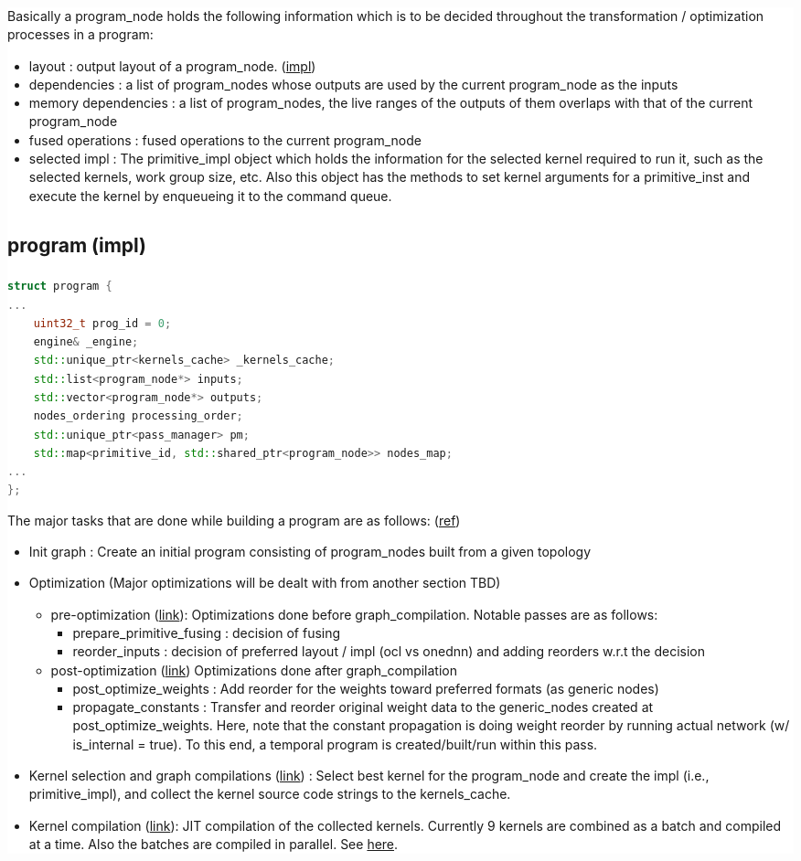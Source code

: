 Basically a program_node holds the following information which is to be decided throughout the transformation / optimization processes in a program:
* layout : output layout of a program_node. ([impl](https://github.com/openvinotoolkit/openvino/blob/master/src/plugins/intel_gpu/include/intel_gpu/runtime/layout.hpp))
* dependencies : a list of program_nodes whose outputs are used by the current program_node as the inputs 
* memory dependencies : a list of program_nodes, the live ranges of the outputs of them overlaps with that of the current program_node
* fused operations : fused operations to the current program_node
* selected impl : The primitive_impl object which holds the information for the selected kernel required to run it, such as the selected kernels, work group size, etc. Also this object has the methods to set kernel arguments for a primitive_inst and execute the kernel by enqueueing it to the command queue. 

## program (impl)

```cpp
struct program {
...
    uint32_t prog_id = 0;
    engine& _engine;
    std::unique_ptr<kernels_cache> _kernels_cache;
    std::list<program_node*> inputs;
    std::vector<program_node*> outputs;
    nodes_ordering processing_order;
    std::unique_ptr<pass_manager> pm;
    std::map<primitive_id, std::shared_ptr<program_node>> nodes_map;
...
};
```
The major tasks that are done while building a program are as follows:
([ref](https://github.com/openvinotoolkit/openvino/blob/4c01d6c50c6d314373dffd2a8ddbc294011b2508/src/plugins/intel_gpu/src/graph/program.cpp#L433))
* Init graph : Create an initial program consisting of program_nodes built from a given topology 
* Optimization (Major optimizations will be dealt with from another section TBD)  
   * pre-optimization ([link](https://github.com/openvinotoolkit/openvino/blob/4c01d6c50c6d314373dffd2a8ddbc294011b2508/src/plugins/intel_gpu/src/graph/program.cpp#L474)): Optimizations done before graph_compilation. Notable passes are as follows: 
        * prepare_primitive_fusing : decision of fusing 
        * reorder_inputs : decision of preferred layout / impl (ocl vs onednn) and adding reorders w.r.t the decision
   * post-optimization ([link](https://github.com/openvinotoolkit/openvino/blob/4c01d6c50c6d314373dffd2a8ddbc294011b2508/src/plugins/intel_gpu/src/graph/program.cpp#L437)) Optimizations done after graph_compilation <br>
        * post_optimize_weights : Add reorder for the weights toward preferred formats (as generic nodes) <br>
        * propagate_constants : Transfer and reorder original weight data to the generic_nodes created at post_optimize_weights. Here, note that the constant propagation is doing weight reorder by running actual network (w/ is_internal = true). To this end, a temporal program is created/built/run within this pass. <br>

* Kernel selection and graph compilations ([link](https://github.com/openvinotoolkit/openvino/blob/4c01d6c50c6d314373dffd2a8ddbc294011b2508/src/plugins/intel_gpu/src/graph/program.cpp#L436)) : Select best kernel for the program_node and create the impl (i.e., primitive_impl), and collect the kernel source code strings to the kernels_cache. 
* Kernel compilation ([link](https://github.com/openvinotoolkit/openvino/blob/4c01d6c50c6d314373dffd2a8ddbc294011b2508/src/plugins/intel_gpu/src/graph/program.cpp#L451)): JIT compilation of the collected kernels. Currently 9 kernels are combined as a batch and compiled at a time. Also the batches are compiled in parallel. See [here](https://github.com/openvinotoolkit/openvino/blob/4c01d6c50c6d314373dffd2a8ddbc294011b2508/src/plugins/intel_gpu/src/runtime/kernels_cache.cpp#L400).
